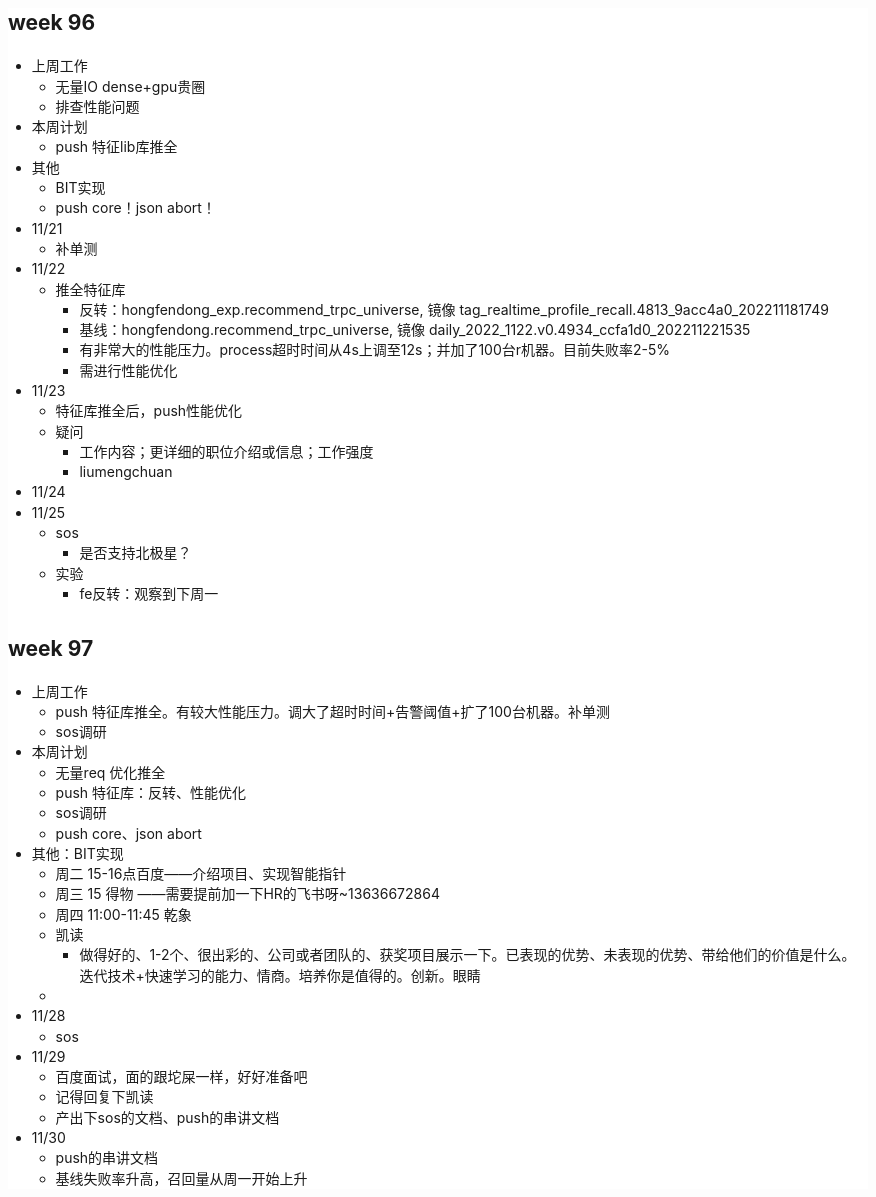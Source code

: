 ## week 96

* 上周工作
  * 无量IO dense+gpu贵圈
  * 排查性能问题
* 本周计划
  * push 特征lib库推全
* 其他
  * BIT实现
  * push core！json abort！
* 11/21
  * 补单测
* 11/22
  * 推全特征库
    * 反转：hongfendong_exp.recommend_trpc_universe, 镜像 tag_realtime_profile_recall.4813_9acc4a0_202211181749
    * 基线：hongfendong.recommend_trpc_universe, 镜像 daily_2022_1122.v0.4934_ccfa1d0_202211221535
    * 有非常大的性能压力。process超时时间从4s上调至12s；并加了100台r机器。目前失败率2-5%
    * 需进行性能优化
* 11/23
  * 特征库推全后，push性能优化
  * 疑问
    * 工作内容；更详细的职位介绍或信息；工作强度
    * liumengchuan
* 11/24
* 11/25
  * sos
    * 是否支持北极星？
  * 实验
    * fe反转：观察到下周一

## week 97

* 上周工作
  * push 特征库推全。有较大性能压力。调大了超时时间+告警阈值+扩了100台机器。补单测
  * sos调研
* 本周计划
  * 无量req 优化推全
  * push 特征库：反转、性能优化
  * sos调研
  * push core、json abort
* 其他：BIT实现
  * 周二 15-16点百度——介绍项目、实现智能指针
  * 周三 15 得物 ——需要提前加一下HR的飞书呀~13636672864
  * 周四 11:00-11:45 乾象
  * 凯读
    * 做得好的、1-2个、很出彩的、公司或者团队的、获奖项目展示一下。已表现的优势、未表现的优势、带给他们的价值是什么。迭代技术+快速学习的能力、情商。培养你是值得的。创新。眼睛
  * 
* 11/28
  * sos
* 11/29
  * 百度面试，面的跟坨屎一样，好好准备吧
  * 记得回复下凯读
  * 产出下sos的文档、push的串讲文档
* 11/30
  * push的串讲文档
  * 基线失败率升高，召回量从周一开始上升
  